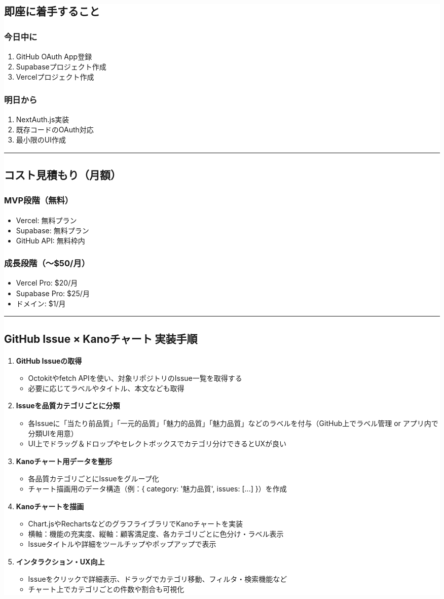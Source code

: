
## 即座に着手すること

### 今日中に
1. GitHub OAuth App登録
2. Supabaseプロジェクト作成
3. Vercelプロジェクト作成

### 明日から
1. NextAuth.js実装
2. 既存コードのOAuth対応
3. 最小限のUI作成

---

## コスト見積もり（月額）

### MVP段階（無料）
- Vercel: 無料プラン
- Supabase: 無料プラン
- GitHub API: 無料枠内

### 成長段階（〜$50/月）
- Vercel Pro: $20/月
- Supabase Pro: $25/月
- ドメイン: $1/月

---

## GitHub Issue × Kanoチャート 実装手順

1. **GitHub Issueの取得**
   - Octokitやfetch APIを使い、対象リポジトリのIssue一覧を取得する
   - 必要に応じてラベルやタイトル、本文なども取得

2. **Issueを品質カテゴリごとに分類**
   - 各Issueに「当たり前品質」「一元的品質」「魅力的品質」「魅力品質」などのラベルを付与（GitHub上でラベル管理 or アプリ内で分類UIを用意）
   - UI上でドラッグ＆ドロップやセレクトボックスでカテゴリ分けできるとUXが良い

3. **Kanoチャート用データを整形**
   - 各品質カテゴリごとにIssueをグループ化
   - チャート描画用のデータ構造（例：{ category: '魅力品質', issues: [...] }）を作成

4. **Kanoチャートを描画**
   - Chart.jsやRechartsなどのグラフライブラリでKanoチャートを実装
   - 横軸：機能の充実度、縦軸：顧客満足度、各カテゴリごとに色分け・ラベル表示
   - Issueタイトルや詳細をツールチップやポップアップで表示

5. **インタラクション・UX向上**
   - Issueをクリックで詳細表示、ドラッグでカテゴリ移動、フィルタ・検索機能など
   - チャート上でカテゴリごとの件数や割合も可視化
